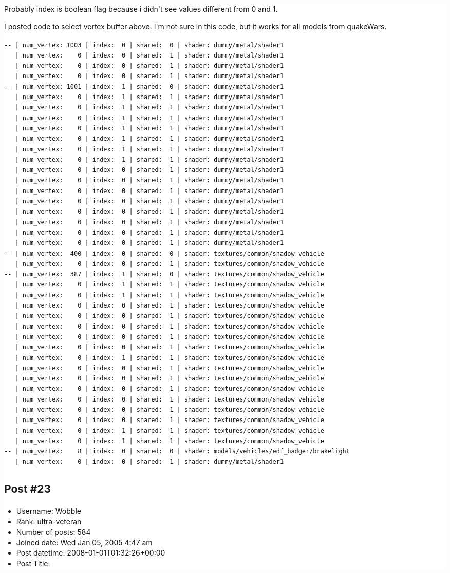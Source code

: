 Probably index is boolean flag because i didn't see values different from 0 and 1.

I posted code to select vertex buffer above.
I'm not sure in this code, but it works for all models from quakeWars.

```
-- | num_vertex: 1003 | index:  0 | shared:  0 | shader: dummy/metal/shader1
   | num_vertex:    0 | index:  0 | shared:  1 | shader: dummy/metal/shader1
   | num_vertex:    0 | index:  0 | shared:  1 | shader: dummy/metal/shader1
   | num_vertex:    0 | index:  0 | shared:  1 | shader: dummy/metal/shader1
-- | num_vertex: 1001 | index:  1 | shared:  0 | shader: dummy/metal/shader1
   | num_vertex:    0 | index:  1 | shared:  1 | shader: dummy/metal/shader1
   | num_vertex:    0 | index:  1 | shared:  1 | shader: dummy/metal/shader1
   | num_vertex:    0 | index:  1 | shared:  1 | shader: dummy/metal/shader1
   | num_vertex:    0 | index:  1 | shared:  1 | shader: dummy/metal/shader1
   | num_vertex:    0 | index:  1 | shared:  1 | shader: dummy/metal/shader1
   | num_vertex:    0 | index:  1 | shared:  1 | shader: dummy/metal/shader1
   | num_vertex:    0 | index:  1 | shared:  1 | shader: dummy/metal/shader1
   | num_vertex:    0 | index:  0 | shared:  1 | shader: dummy/metal/shader1
   | num_vertex:    0 | index:  0 | shared:  1 | shader: dummy/metal/shader1
   | num_vertex:    0 | index:  0 | shared:  1 | shader: dummy/metal/shader1
   | num_vertex:    0 | index:  0 | shared:  1 | shader: dummy/metal/shader1
   | num_vertex:    0 | index:  0 | shared:  1 | shader: dummy/metal/shader1
   | num_vertex:    0 | index:  0 | shared:  1 | shader: dummy/metal/shader1
   | num_vertex:    0 | index:  0 | shared:  1 | shader: dummy/metal/shader1
   | num_vertex:    0 | index:  0 | shared:  1 | shader: dummy/metal/shader1
-- | num_vertex:  400 | index:  0 | shared:  0 | shader: textures/common/shadow_vehicle
   | num_vertex:    0 | index:  0 | shared:  1 | shader: textures/common/shadow_vehicle
-- | num_vertex:  387 | index:  1 | shared:  0 | shader: textures/common/shadow_vehicle
   | num_vertex:    0 | index:  1 | shared:  1 | shader: textures/common/shadow_vehicle
   | num_vertex:    0 | index:  1 | shared:  1 | shader: textures/common/shadow_vehicle
   | num_vertex:    0 | index:  0 | shared:  1 | shader: textures/common/shadow_vehicle
   | num_vertex:    0 | index:  0 | shared:  1 | shader: textures/common/shadow_vehicle
   | num_vertex:    0 | index:  0 | shared:  1 | shader: textures/common/shadow_vehicle
   | num_vertex:    0 | index:  0 | shared:  1 | shader: textures/common/shadow_vehicle
   | num_vertex:    0 | index:  0 | shared:  1 | shader: textures/common/shadow_vehicle
   | num_vertex:    0 | index:  1 | shared:  1 | shader: textures/common/shadow_vehicle
   | num_vertex:    0 | index:  0 | shared:  1 | shader: textures/common/shadow_vehicle
   | num_vertex:    0 | index:  0 | shared:  1 | shader: textures/common/shadow_vehicle
   | num_vertex:    0 | index:  0 | shared:  1 | shader: textures/common/shadow_vehicle
   | num_vertex:    0 | index:  0 | shared:  1 | shader: textures/common/shadow_vehicle
   | num_vertex:    0 | index:  0 | shared:  1 | shader: textures/common/shadow_vehicle
   | num_vertex:    0 | index:  0 | shared:  1 | shader: textures/common/shadow_vehicle
   | num_vertex:    0 | index:  1 | shared:  1 | shader: textures/common/shadow_vehicle
   | num_vertex:    0 | index:  1 | shared:  1 | shader: textures/common/shadow_vehicle
-- | num_vertex:    8 | index:  0 | shared:  0 | shader: models/vehicles/edf_badger/brakelight
   | num_vertex:    0 | index:  0 | shared:  1 | shader: dummy/metal/shader1

```
## Post #23
- Username: Wobble
- Rank: ultra-veteran
- Number of posts: 584
- Joined date: Wed Jan 05, 2005 4:47 am
- Post datetime: 2008-01-01T01:32:26+00:00
- Post Title: 
